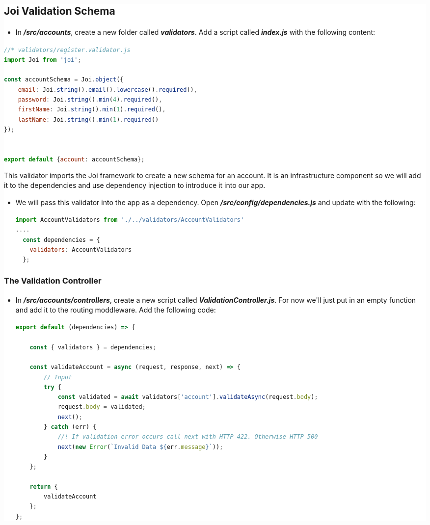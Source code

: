 ## Joi Validation Schema

+ In ***/src/accounts***, create a new folder called ***validators***. Add a script called ***index.js*** with the following content:

~~~javascript
//* validators/register.validator.js
import Joi from 'joi';

const accountSchema = Joi.object({
    email: Joi.string().email().lowercase().required(),
    password: Joi.string().min(4).required(),
    firstName: Joi.string().min(1).required(),
    lastName: Joi.string().min(1).required()
});


export default {account: accountSchema};
~~~

This validator imports the Joi framework to create a new schema for an account. It is an infrastructure component so we will add it to the dependencies and use dependency injection to introduce it into our app.

+ We will pass this validator into the app as a dependency. Open ***/src/config/dependencies.js*** and update with the following:

  ~~~javascript
  import AccountValidators from './../validators/AccountValidators'
  ....
    const dependencies = {
      validators: AccountValidators
    };
  
  ~~~



### The Validation Controller

+ In ***/src/accounts/controllers***, create a new script called ***ValidationController.js***. For now we'll just put in an empty function and add it to the routing moddleware. Add the following code:

  ~~~javascript
  export default (dependencies) => {
  
      const { validators } = dependencies;
  
      const validateAccount = async (request, response, next) => {
          // Input
          try {
              const validated = await validators['account'].validateAsync(request.body);
              request.body = validated;
              next();
          } catch (err) {
              //! If validation error occurs call next with HTTP 422. Otherwise HTTP 500
              next(new Error(`Invalid Data ${err.message}`));
          }
      };
  
      return {
          validateAccount
      };
  };
  ~~~
